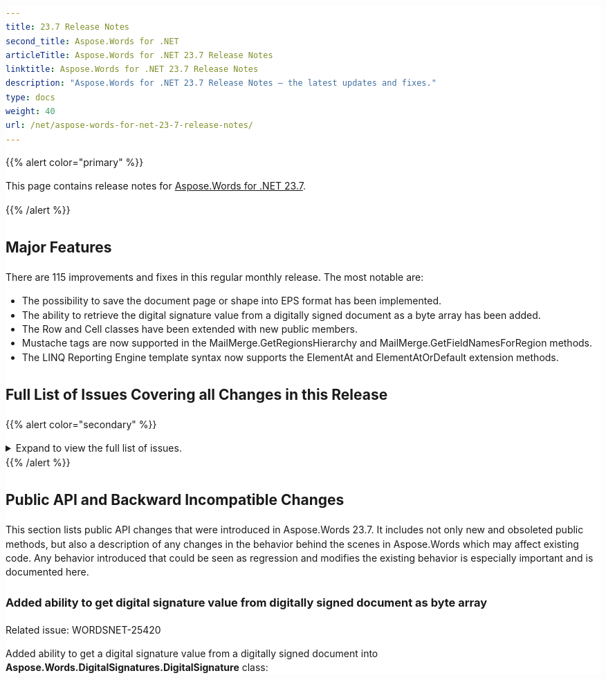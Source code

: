 ```yaml
---
title: 23.7 Release Notes
second_title: Aspose.Words for .NET
articleTitle: Aspose.Words for .NET 23.7 Release Notes
linktitle: Aspose.Words for .NET 23.7 Release Notes
description: "Aspose.Words for .NET 23.7 Release Notes – the latest updates and fixes."
type: docs
weight: 40
url: /net/aspose-words-for-net-23-7-release-notes/
---
```


{{% alert color="primary" %}}

This page contains release notes for [Aspose.Words for .NET 23.7](https://www.nuget.org/packages/Aspose.Words/23.7.0).

{{% /alert %}}

## Major Features

There are 115 improvements and fixes in this regular monthly release. The most notable are:

- The possibility to save the document page or shape into EPS format has been implemented.
- The ability to retrieve the digital signature value from a digitally signed document as a byte array has been added.
- The Row and Cell classes have been extended with new public members.
- Mustache tags are now supported in the MailMerge.GetRegionsHierarchy and MailMerge.GetFieldNamesForRegion methods.
- The LINQ Reporting Engine template syntax now supports the ElementAt and ElementAtOrDefault extension methods.

## Full List of Issues Covering all Changes in this Release

{{% alert color="secondary" %}}
<details><summary>Expand to view the full list of issues.</summary></details>
{{% /alert %}}

## Public API and Backward Incompatible Changes

This section lists public API changes that were introduced in Aspose.Words 23.7. It includes not only new and obsoleted public methods, but also a description of any changes in the behavior behind the scenes in Aspose.Words which may affect existing code. Any behavior introduced that could be seen as regression and modifies the existing behavior is especially important and is documented here.

### Added ability to get digital signature value from digitally signed document as byte array

Related issue: WORDSNET-25420

Added ability to get a digital signature value from a digitally signed document into **Aspose.Words.DigitalSignatures.DigitalSignature** class:
